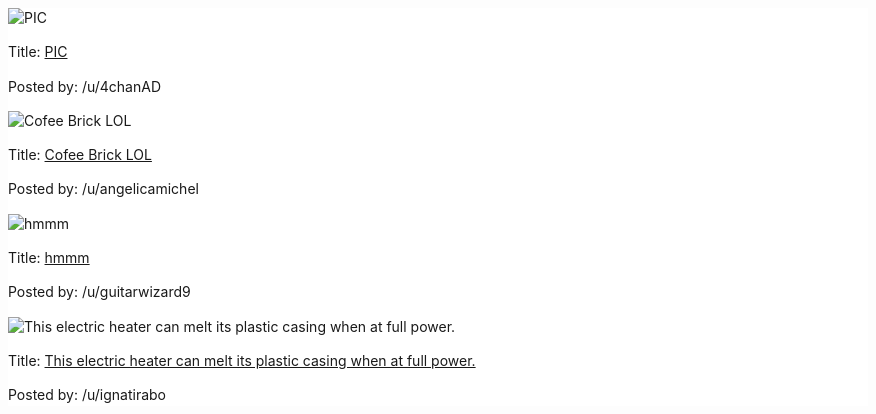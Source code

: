 <div class="card">
  <div class="card-image">
    <img class="post-img" src="https://i.redd.it/3awsj9ze6ii51.jpg" alt="PIC" title="PIC" />
  </div>
  <div class="card-content">
    <div class="media">
      <div class="media-content">
        <p class="title is-4">
           Title: <a href="https://www.reddit.com/r/nocontextpics/comments/iee0hl/pic/">PIC</a>
        </p>
        <p class="subtitle is-4">Posted by: /u/4chanAD</p>
      </div>
    </div>
  </div>
</div>

<div class="card">
  <div class="card-image">
    <img class="post-img" src="https://i.redd.it/zt4u2x2dlyd41.jpg" alt="Cofee Brick LOL" title="Cofee Brick LOL" />
  </div>
  <div class="card-content">
    <div class="media">
      <div class="media-content">
        <p class="title is-4">
           Title: <a href="https://www.reddit.com/r/funnysigns/comments/ifm9ds/cofee_brick_lol/">Cofee Brick LOL</a>
        </p>
        <p class="subtitle is-4">Posted by: /u/angelicamichel</p>
      </div>
    </div>
  </div>
</div>

<div class="card">
  <div class="card-image">
    <img class="post-img" src="https://i.redd.it/j8kisy23fmi51.jpg" alt="hmmm" title="hmmm" />
  </div>
  <div class="card-content">
    <div class="media">
      <div class="media-content">
        <p class="title is-4">
           Title: <a href="https://www.reddit.com/r/hmmm/comments/ieqorx/hmmm/">hmmm</a>
        </p>
        <p class="subtitle is-4">Posted by: /u/guitarwizard9</p>
      </div>
    </div>
  </div>
</div>

<div class="card">
  <div class="card-image">
    <img class="post-img" src="https://i.redd.it/4u39fwd5c9i51.jpg" alt="This electric heater can melt its plastic casing when at full power." title="This electric heater can melt its plastic casing when at full power." />
  </div>
  <div class="card-content">
    <div class="media">
      <div class="media-content">
        <p class="title is-4">
           Title: <a href="https://www.reddit.com/r/CrappyDesign/comments/idn8q5/this_electric_heater_can_melt_its_plastic_casing/">This electric heater can melt its plastic casing when at full power.</a>
        </p>
        <p class="subtitle is-4">Posted by: /u/ignatirabo</p>
      </div>